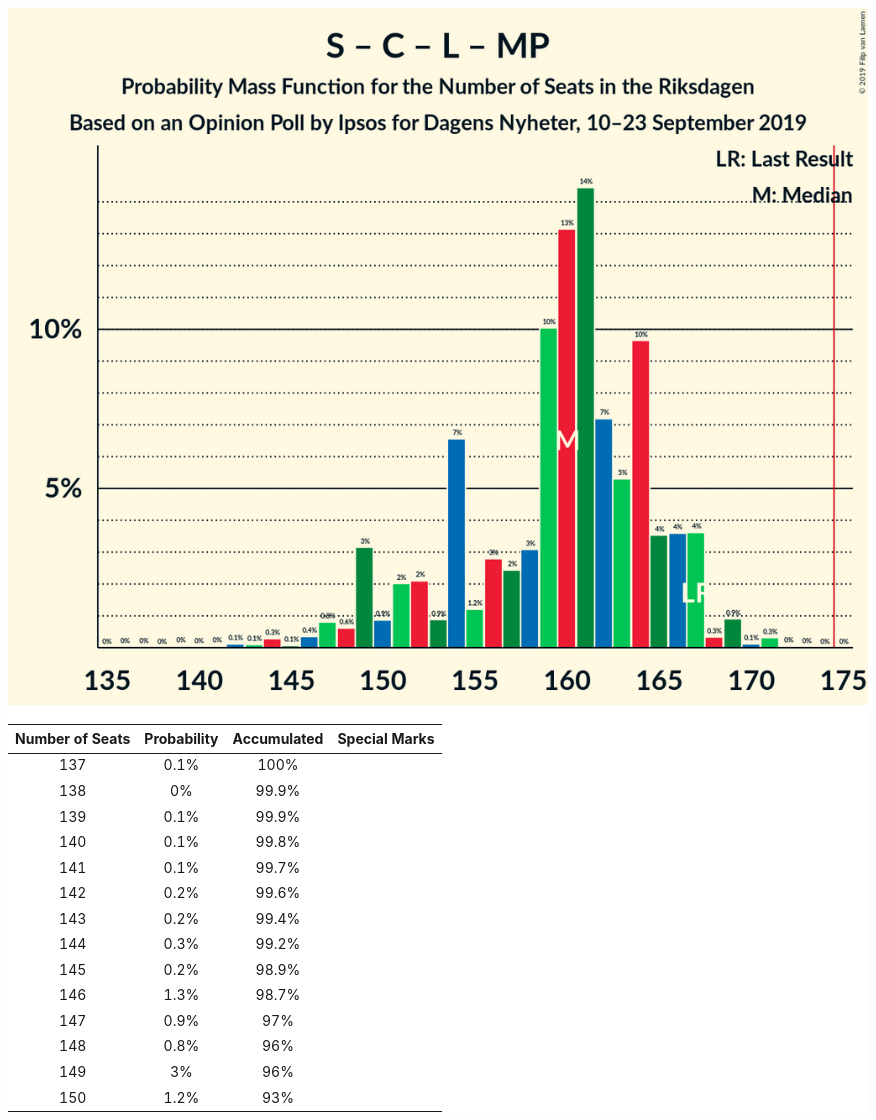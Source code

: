 ![Graph with seats probability mass function not yet produced](2019-09-23-Ipsos-coalitions-seats-pmf-s–c–l–mp.png "Seats Probability Mass Function")

| Number of Seats | Probability | Accumulated | Special Marks |
|:---------------:|:-----------:|:-----------:|:-------------:|
| 137 | 0.1% | 100% |  |
| 138 | 0% | 99.9% |  |
| 139 | 0.1% | 99.9% |  |
| 140 | 0.1% | 99.8% |  |
| 141 | 0.1% | 99.7% |  |
| 142 | 0.2% | 99.6% |  |
| 143 | 0.2% | 99.4% |  |
| 144 | 0.3% | 99.2% |  |
| 145 | 0.2% | 98.9% |  |
| 146 | 1.3% | 98.7% |  |
| 147 | 0.9% | 97% |  |
| 148 | 0.8% | 96% |  |
| 149 | 3% | 96% |  |
| 150 | 1.2% | 93% |  |